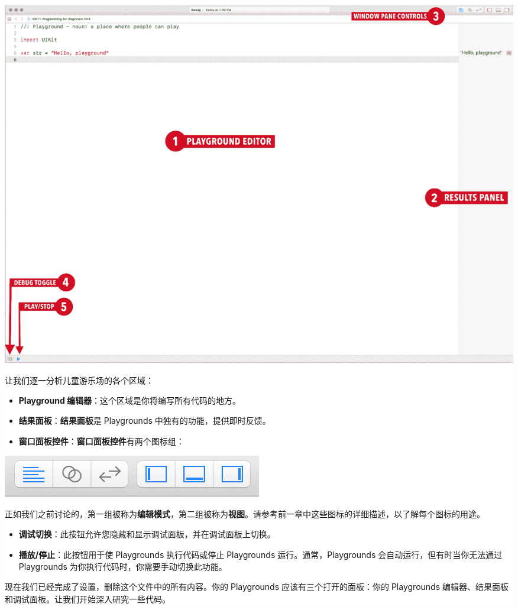 ![](img/19b461bc-b021-4f0d-a56b-6d7da497c1d8.png)

让我们逐一分析儿童游乐场的各个区域：

+   **Playground 编辑器**：这个区域是你将编写所有代码的地方。

+   **结果面板**：**结果面板**是 Playgrounds 中独有的功能，提供即时反馈。

+   **窗口面板控件**：**窗口面板控件**有两个图标组：

![](img/bcad7c34-233b-4a9e-9bb7-74565719d58a.png)

正如我们之前讨论的，第一组被称为**编辑模式**，第二组被称为**视图**。请参考前一章中这些图标的详细描述，以了解每个图标的用途。

+   **调试切换**：此按钮允许您隐藏和显示调试面板，并在调试面板上切换。

+   **播放/停止**：此按钮用于使 Playgrounds 执行代码或停止 Playgrounds 运行。通常，Playgrounds 会自动运行，但有时当你无法通过 Playgrounds 为你执行代码时，你需要手动切换此功能。

现在我们已经完成了设置，删除这个文件中的所有内容。你的 Playgrounds 应该有三个打开的面板：你的 Playgrounds 编辑器、结果面板和调试面板。让我们开始深入研究一些代码。

